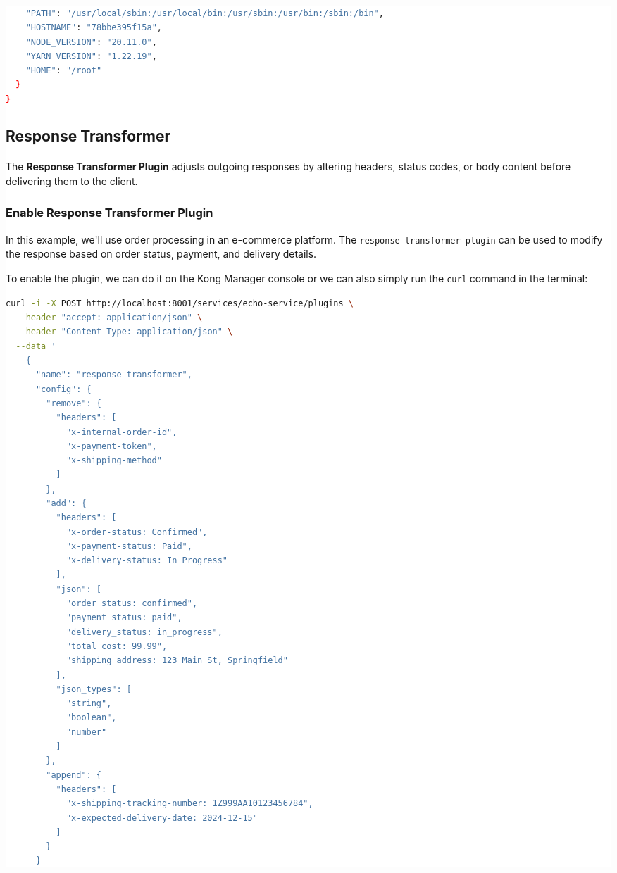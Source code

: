 ```bash
    "PATH": "/usr/local/sbin:/usr/local/bin:/usr/sbin:/usr/bin:/sbin:/bin",
    "HOSTNAME": "78bbe395f15a",
    "NODE_VERSION": "20.11.0",
    "YARN_VERSION": "1.22.19",
    "HOME": "/root"
  }
} 
```



## Response Transformer 

The **Response Transformer Plugin** adjusts outgoing responses by altering headers, status codes, or body content before delivering them to the client.  

### Enable Response Transformer Plugin 

In this example, we'll use order processing in an e-commerce platform. The `response-transformer plugin` can be used to modify the response based on order status, payment, and delivery details. 

To enable the plugin, we can do it on the Kong Manager console or we can also simply run the `curl` command in the terminal:

```bash
curl -i -X POST http://localhost:8001/services/echo-service/plugins \
  --header "accept: application/json" \
  --header "Content-Type: application/json" \
  --data '
    {
      "name": "response-transformer",
      "config": {
        "remove": {
          "headers": [
            "x-internal-order-id",
            "x-payment-token",
            "x-shipping-method"
          ]
        },
        "add": {
          "headers": [
            "x-order-status: Confirmed",
            "x-payment-status: Paid",
            "x-delivery-status: In Progress"
          ],
          "json": [
            "order_status: confirmed",
            "payment_status: paid",
            "delivery_status: in_progress",
            "total_cost: 99.99",
            "shipping_address: 123 Main St, Springfield"
          ],
          "json_types": [
            "string",
            "boolean",
            "number"
          ]
        },
        "append": {
          "headers": [
            "x-shipping-tracking-number: 1Z999AA10123456784",
            "x-expected-delivery-date: 2024-12-15"
          ]
        }
      }
```